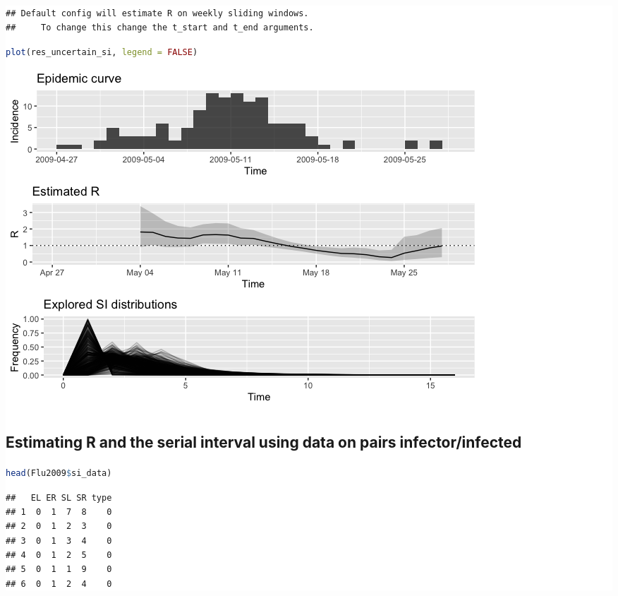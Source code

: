     ## Default config will estimate R on weekly sliding windows.
    ##     To change this change the t_start and t_end arguments.

``` r
plot(res_uncertain_si, legend = FALSE) 
```

![](EpiEstim_Testing_files/figure-gfm/unnamed-chunk-14-1.png)

## Estimating R and the serial interval using data on pairs infector/infected

``` r
head(Flu2009$si_data)
```

    ##   EL ER SL SR type
    ## 1  0  1  7  8    0
    ## 2  0  1  2  3    0
    ## 3  0  1  3  4    0
    ## 4  0  1  2  5    0
    ## 5  0  1  1  9    0
    ## 6  0  1  2  4    0
